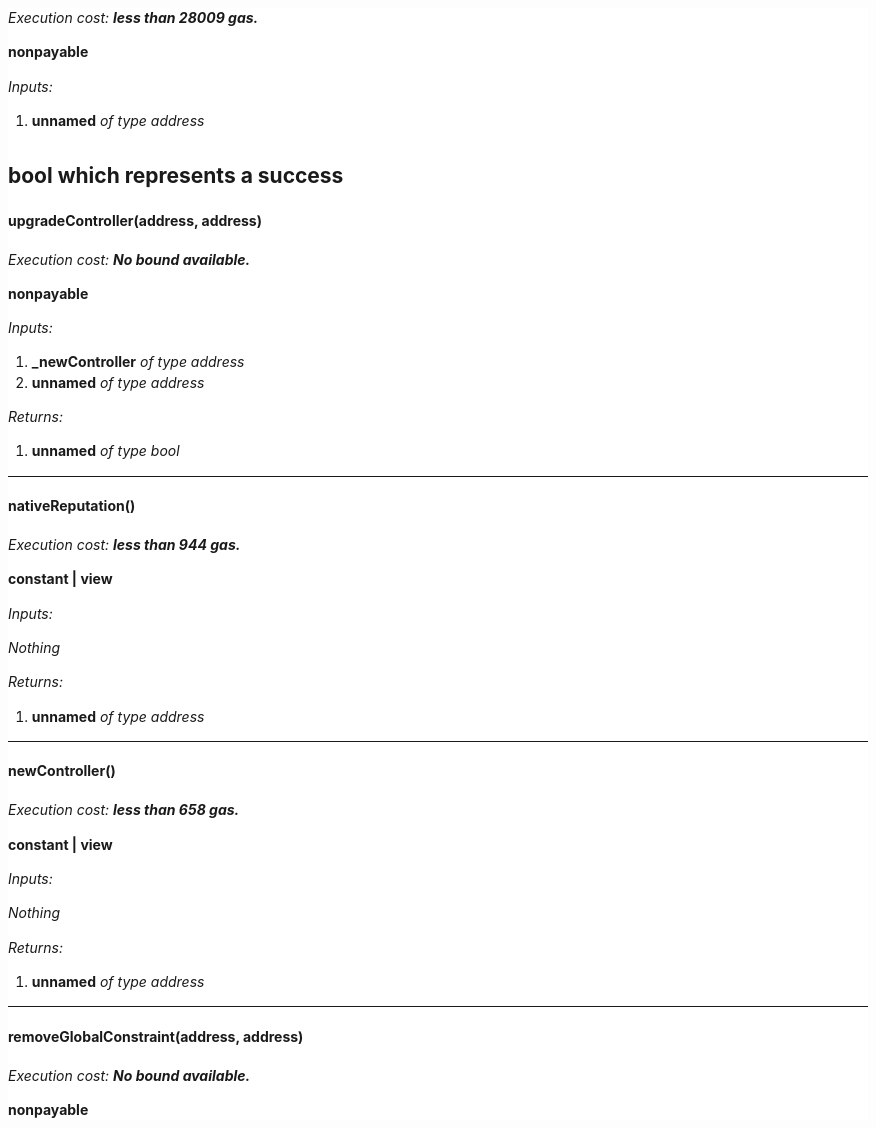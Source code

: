 *Execution cost: **less than 28009 gas.***

**nonpayable**

*Inputs:*

1. **unnamed** *of type address*

bool which represents a success
---
#### upgradeController(address, address)

*Execution cost: **No bound available.***

**nonpayable**

*Inputs:*

1. **_newController** *of type address*
2. **unnamed** *of type address*

*Returns:*

1. **unnamed** *of type bool*

---
#### nativeReputation()

*Execution cost: **less than 944 gas.***

**constant | view**

*Inputs:*

*Nothing*

*Returns:*

1. **unnamed** *of type address*

---
#### newController()

*Execution cost: **less than 658 gas.***

**constant | view**

*Inputs:*

*Nothing*

*Returns:*

1. **unnamed** *of type address*

---
#### removeGlobalConstraint(address, address)

*Execution cost: **No bound available.***

**nonpayable**
